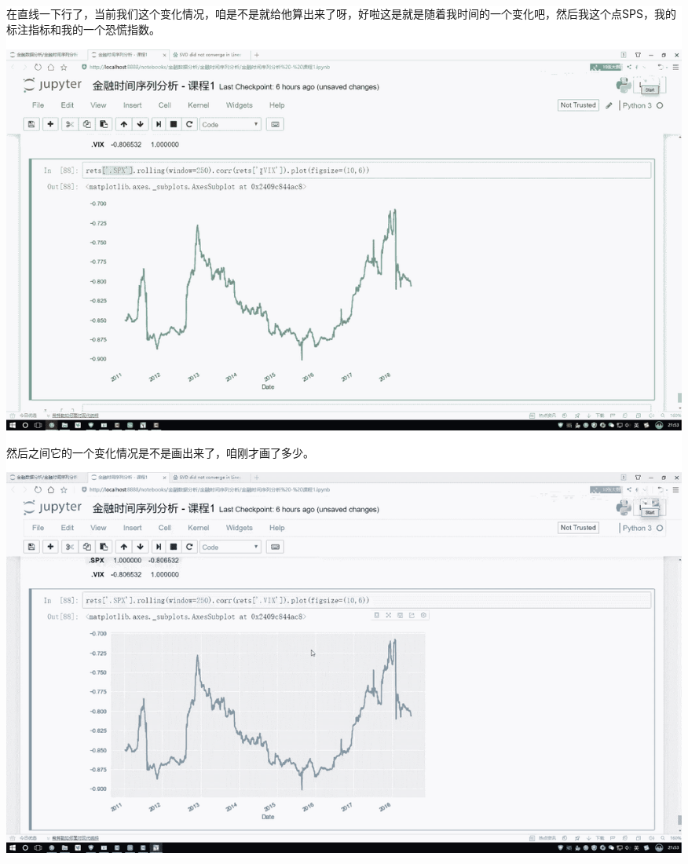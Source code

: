 在直线一下行了，当前我们这个变化情况，咱是不是就给他算出来了呀，好啦这是就是随着我时间的一个变化吧，然后我这个点SPS，我的标注指标和我的一个恐慌指数。



![](img/c56ec3eb83a0fad4facbc8f6e1342143_85.png)

然后之间它的一个变化情况是不是画出来了，咱刚才画了多少。

![](img/c56ec3eb83a0fad4facbc8f6e1342143_87.png)
